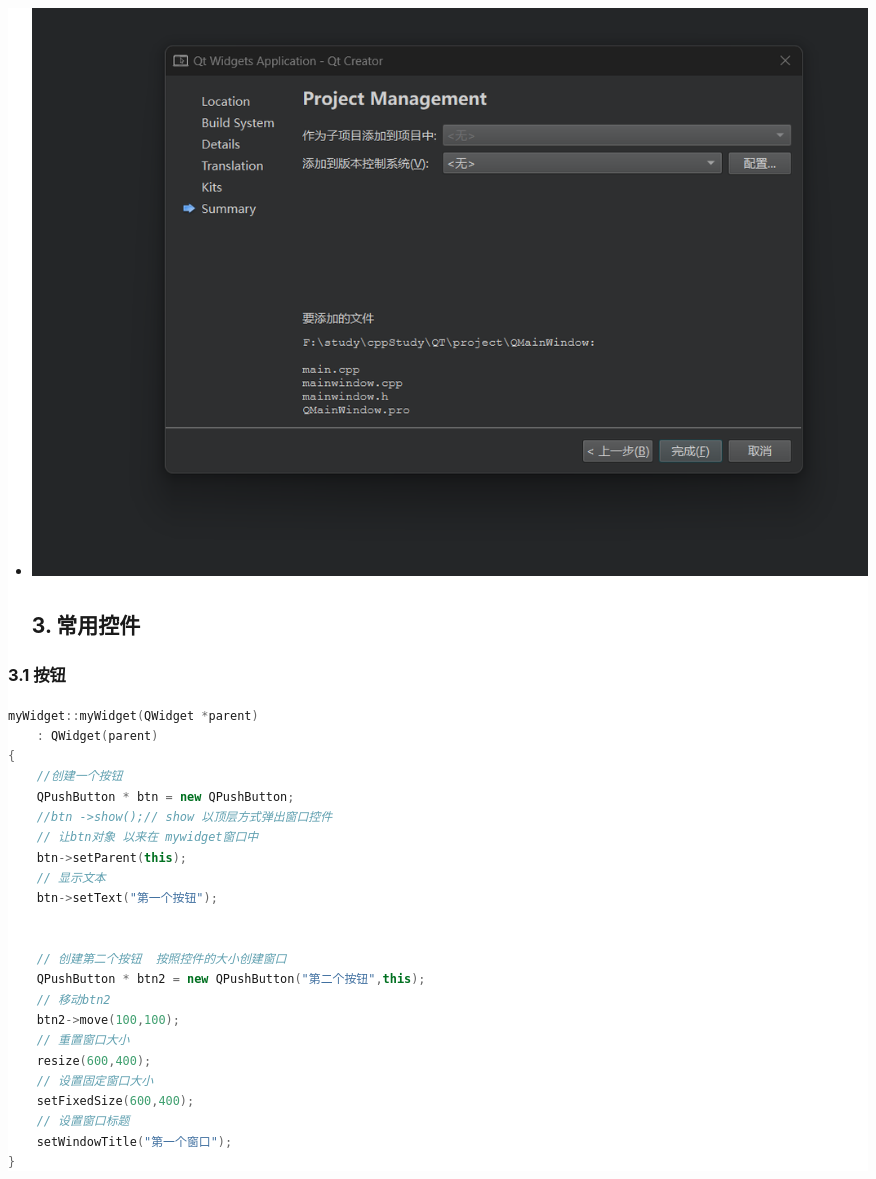 + ![11](./src/11.png)
  
  ## 3. 常用控件

### 3.1 按钮

```c++
myWidget::myWidget(QWidget *parent)
    : QWidget(parent)
{
    //创建一个按钮
    QPushButton * btn = new QPushButton;
    //btn ->show();// show 以顶层方式弹出窗口控件
    // 让btn对象 以来在 mywidget窗口中
    btn->setParent(this);
    // 显示文本
    btn->setText("第一个按钮");


    // 创建第二个按钮  按照控件的大小创建窗口
    QPushButton * btn2 = new QPushButton("第二个按钮",this);
    // 移动btn2
    btn2->move(100,100);
    // 重置窗口大小
    resize(600,400);
    // 设置固定窗口大小
    setFixedSize(600,400);
    // 设置窗口标题
    setWindowTitle("第一个窗口");
}
```
